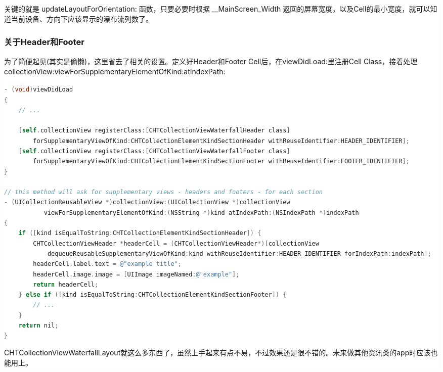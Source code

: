 关键的就是 updateLayoutForOrientation: 函数，只要必要时根据 __MainScreen_Width 返回的屏幕宽度，以及Cell的最小宽度，就可以知道当前设备、方向下应该显示的瀑布流列数了。

### 关于Header和Footer

为了简便起见(其实是偷懒)，这里省去了相关的设置。定义好Header和Footer Cell后，在viewDidLoad:里注册Cell Class，接着处理 collectionView:viewForSupplementaryElementOfKind:atIndexPath:

```objective-c
- (void)viewDidLoad
{
    // ...

    [self.collectionView registerClass:[CHTCollectionViewWaterfallHeader class]
        forSupplementaryViewOfKind:CHTCollectionElementKindSectionHeader withReuseIdentifier:HEADER_IDENTIFIER];
    [self.collectionView registerClass:[CHTCollectionViewWaterfallFooter class]
        forSupplementaryViewOfKind:CHTCollectionElementKindSectionFooter withReuseIdentifier:FOOTER_IDENTIFIER];
}

// this method will ask for supplementary views - headers and footers - for each section
- (UICollectionReusableView *)collectionView:(UICollectionView *)collectionView
           viewForSupplementaryElementOfKind:(NSString *)kind atIndexPath:(NSIndexPath *)indexPath
{
    if ([kind isEqualToString:CHTCollectionElementKindSectionHeader]) {
        CHTCollectionViewHeader *headerCell = (CHTCollectionViewHeader*)[collectionView
            dequeueReusableSupplementaryViewOfKind:kind withReuseIdentifier:HEADER_IDENTIFIER forIndexPath:indexPath];
        headerCell.label.text = @"example title";
        headerCell.image.image = [UIImage imageNamed:@"example"];
        return headerCell;
    } else if ([kind isEqualToString:CHTCollectionElementKindSectionFooter]) {
        // ...
    }
    return nil;
}
```

CHTCollectionViewWaterfallLayout就这么多东西了，虽然上手起来有点不易，不过效果还是很不错的。未来做其他资讯类的app时应该也能用上。
